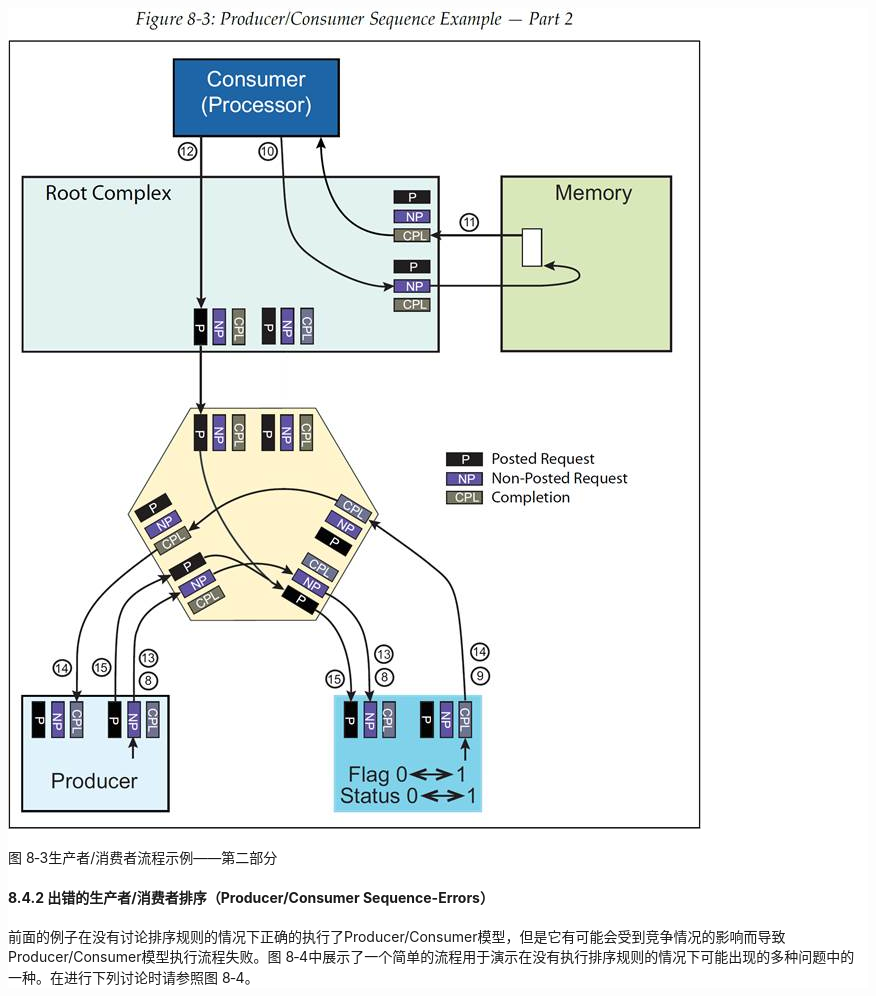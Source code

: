 ![img](img/8%20%E4%BA%8B%E5%8A%A1%E6%8E%92%E5%BA%8F/clip_image380.jpg)

图 8‑3生产者/消费者流程示例——第二部分

 

#### 8.4.2     出错的生产者/消费者排序（Producer/Consumer Sequence-Errors）

前面的例子在没有讨论排序规则的情况下正确的执行了Producer/Consumer模型，但是它有可能会受到竞争情况的影响而导致Producer/Consumer模型执行流程失败。图 8‑4中展示了一个简单的流程用于演示在没有执行排序规则的情况下可能出现的多种问题中的一种。在进行下列讨论时请参照图 8‑4。

